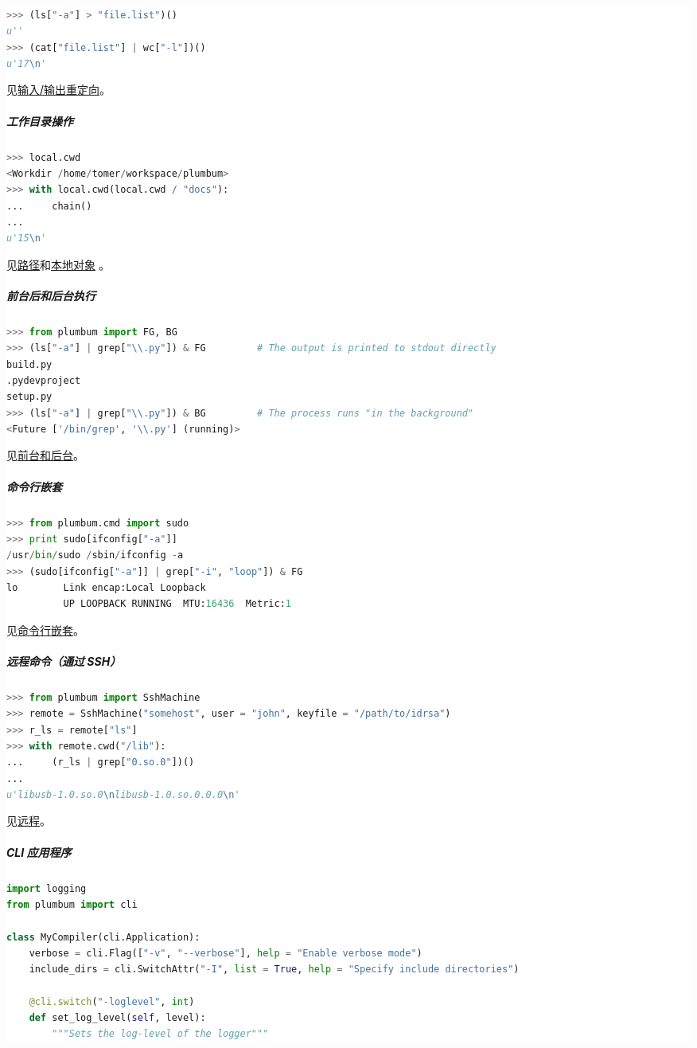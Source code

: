 ```python
>>> (ls["-a"] > "file.list")()
u''
>>> (cat["file.list"] | wc["-l"])()
u'17\n'
```
见[输入/输出重定向](https://plumbum.readthedocs.io/en/latest/local_commands.html#guide-local-commands-redir)。
##### 工作目录操作
```python
>>> local.cwd
<Workdir /home/tomer/workspace/plumbum>
>>> with local.cwd(local.cwd / "docs"):
...     chain()
...
u'15\n'
```
见[路径](https://plumbum.readthedocs.io/en/latest/paths.html#guide-paths)和[本地对象](https://plumbum.readthedocs.io/en/latest/local_machine.html#guide-local-machine) 。
##### 前台后和后台执行
```python
>>> from plumbum import FG, BG
>>> (ls["-a"] | grep["\\.py"]) & FG         # The output is printed to stdout directly
build.py
.pydevproject
setup.py
>>> (ls["-a"] | grep["\\.py"]) & BG         # The process runs "in the background"
<Future ['/bin/grep', '\\.py'] (running)>
```
见[前台和后台](https://plumbum.readthedocs.io/en/latest/local_commands.html#guide-local-commands-bgfg)。
##### 命令行嵌套
```python
>>> from plumbum.cmd import sudo
>>> print sudo[ifconfig["-a"]]
/usr/bin/sudo /sbin/ifconfig -a
>>> (sudo[ifconfig["-a"]] | grep["-i", "loop"]) & FG
lo        Link encap:Local Loopback
          UP LOOPBACK RUNNING  MTU:16436  Metric:1
```
见[命令行嵌套](https://plumbum.readthedocs.io/en/latest/local_commands.html#guide-local-commands-nesting)。
##### 远程命令（通过 SSH）
```python
>>> from plumbum import SshMachine
>>> remote = SshMachine("somehost", user = "john", keyfile = "/path/to/idrsa")
>>> r_ls = remote["ls"]
>>> with remote.cwd("/lib"):
...     (r_ls | grep["0.so.0"])()
...
u'libusb-1.0.so.0\nlibusb-1.0.so.0.0.0\n'
```
见[远程](https://plumbum.readthedocs.io/en/latest/remote.html#guide-remote)。
##### CLI 应用程序
```python
import logging
from plumbum import cli

class MyCompiler(cli.Application):
    verbose = cli.Flag(["-v", "--verbose"], help = "Enable verbose mode")
    include_dirs = cli.SwitchAttr("-I", list = True, help = "Specify include directories")

    @cli.switch("-loglevel", int)
    def set_log_level(self, level):
        """Sets the log-level of the logger"""
```